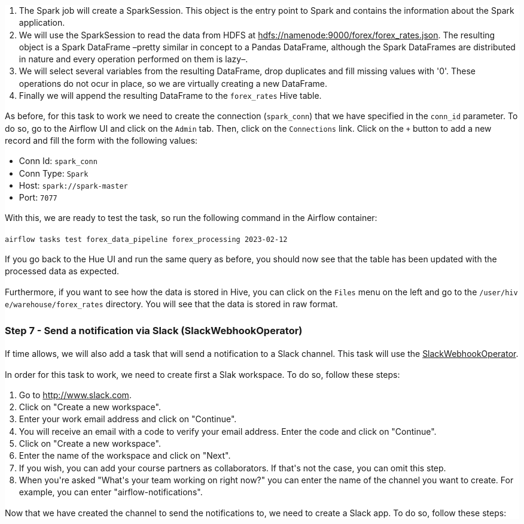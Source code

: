 1. The Spark job will create a SparkSession. This object is the entry point to Spark and contains the information about the Spark application.
2. We will use the SparkSession to read the data from HDFS at <hdfs://namenode:9000/forex/forex_rates.json>. The resulting object is a Spark DataFrame –pretty similar in concept to a Pandas DataFrame, although the Spark DataFrames are distributed in nature and every operation performed on them is lazy–.
3. We will select several variables from the resulting DataFrame, drop duplicates and fill missing values with '0'. These operations do not ocur in place, so we are virtually creating a new DataFrame.
4. Finally we will append the resulting DataFrame to the `forex_rates` Hive table.

As before, for this task to work we need to create the connection (`spark_conn`) that we have specified in the `conn_id` parameter. To do so, go to the Airflow UI and click on the `Admin` tab. Then, click on the `Connections` link. Click on the `+` button to add a new record and fill the form with the following values:

* Conn Id: `spark_conn`
* Conn Type: `Spark`
* Host: `spark://spark-master`
* Port: `7077`

With this, we are ready to test the task, so run the following command in the Airflow container:

```sh
airflow tasks test forex_data_pipeline forex_processing 2023-02-12
```

If you go back to the Hue UI and run the same query as before, you should now see that the table has been updated with the processed data as expected.

Furthermore, if you want to see how the data is stored in Hive, you can click on the `Files` menu on the left and go to the `/user/hive/warehouse/forex_rates` directory. You will see that the data is stored in raw format.

### Step 7 - Send a notification via Slack (SlackWebhookOperator)

If time allows, we will also add a task that will send a notification to a Slack channel. This task will use the [SlackWebhookOperator][slack_webhook_operator].

In order for this task to work, we need to create first a Slak workspace. To do so, follow these steps:

1. Go to <http://www.slack.com>.
2. Click on "Create a new workspace".
3. Enter your work email address and click on "Continue".
4. You will receive an email with a code to verify your email address. Enter the code and click on "Continue".
5. Click on "Create a new workspace".
6. Enter the name of the workspace and click on "Next".
7. If you wish, you can add your course partners as collaborators. If that's not the case, you can omit this step.
8. When you're asked "What's your team working on right now?" you can enter the name of the channel you want to create. For example, you can enter "airflow-notifications".

Now that we have created the channel to send the notifications to, we need to create a Slack app. To do so, follow these steps:


[hdfs]: https://aws.amazon.com/es/emr/details/hadoop/what-is-hadoop/
[hive]: https://aws.amazon.com/es/big-data/what-is-hive/
[spark]: https://aws.amazon.com/es/big-data/what-is-spark/
[hue]: https://gethue.com/
[postgresql]: https://www.postgresql.org/
[adminer]: https://www.adminer.org/
[http_sensor]: https://airflow.apache.org/docs/apache-airflow-providers-http/stable/_api/airflow/providers/http/sensors/http/index.html#airflow.providers.http.sensors.http.HttpSensor
[file_sensor]: https://airflow.apache.org/docs/apache-airflow-providers-http/stable/_api/airflow/providers/http/sensors/http/index.html#airflow.providers.http.sensors.http.HttpSensor
[python_operator]: https://airflow.apache.org/docs/apache-airflow/stable/_api/airflow/operators/python/index.html#airflow.operators.python.PythonOperator
[bash_operator]: https://airflow.apache.org/docs/apache-airflow/stable/_api/airflow/operators/bash/index.html#airflow.operators.bash.BashOperator
[hive_operator]: https://airflow.apache.org/docs/apache-airflow/1.10.10/_api/airflow/operators/hive_operator/index.html#airflow.operators.hive_operator.HiveOperator
[spark_submit_operator]: https://airflow.apache.org/docs/apache-airflow/1.10.12/_api/airflow/contrib/operators/spark_submit_operator/index.html#airflow.contrib.operators.spark_submit_operator.SparkSubmitOperator
[slack_webhook_operator]: https://airflow.apache.org/docs/apache-airflow/1.10.12/_api/airflow/contrib/operators/slack_webhook_operator/index.html#airflow.contrib.operators.slack_webhook_operator.SlackWebhookOperator
[provider]: https://airflow.apache.org/docs/apache-airflow-providers/
[core_ext]: https://airflow.apache.org/docs/apache-airflow-providers/core-extensions/index.html
[package]: https://airflow.apache.org/docs/apache-airflow-providers/packages-ref.html
[operator]: https://airflow.apache.org/docs/apache-airflow/stable/core-concepts/operators.html
[conn_and_hook]: https://airflow.apache.org/docs/apache-airflow/stable/authoring-and-scheduling/connections.html
[custom_hook_and_operator]: https://medium.com/b6-engineering/airflow-writing-your-own-operators-and-hooks-93fcfbc7bd
[airflow_best_practices]: https://airflow.apache.org/docs/apache-airflow/stable/best-practices.html
[xcoms]: https://airflow.apache.org/docs/apache-airflow/stable/core-concepts/xcoms.html